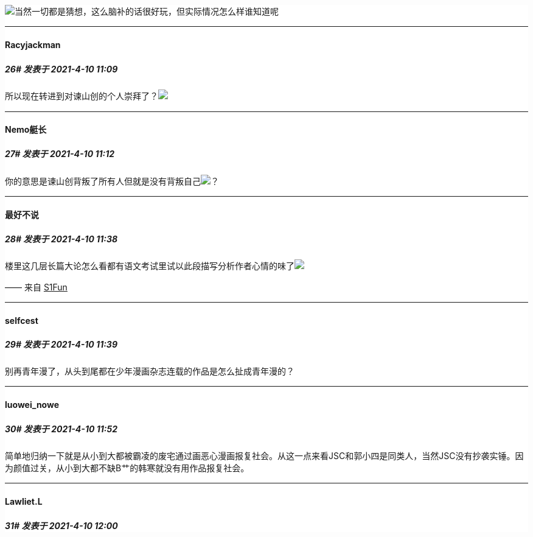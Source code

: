 <img src="https://static.saraba1st.com/image/smiley/face2017/028.png" referrerpolicy="no-referrer">当然一切都是猜想，这么脑补的话很好玩，但实际情况怎么样谁知道呢


*****

####  Racyjackman  
##### 26#       发表于 2021-4-10 11:09


所以现在转进到对谏山创的个人崇拜了？<img src="https://static.saraba1st.com/image/smiley/face2017/037.png" referrerpolicy="no-referrer">


*****

####  Nemo艇长  
##### 27#       发表于 2021-4-10 11:12


你的意思是谏山创背叛了所有人但就是没有背叛自己<img src="https://static.saraba1st.com/image/smiley/face2017/037.png" referrerpolicy="no-referrer">？


*****

####  最好不说  
##### 28#       发表于 2021-4-10 11:38


楼里这几层长篇大论怎么看都有语文考试里试以此段描写分析作者心情的味了<img src="https://static.saraba1st.com/image/smiley/face2017/066.png" referrerpolicy="no-referrer">

—— 来自 [S1Fun](https://s1fun.koalcat.com)


*****

####  selfcest  
##### 29#       发表于 2021-4-10 11:39


别再青年漫了，从头到尾都在少年漫画杂志连载的作品是怎么扯成青年漫的？


*****

####  luowei_nowe  
##### 30#       发表于 2021-4-10 11:52


简单地归纳一下就是从小到大都被霸凌的废宅通过画恶心漫画报复社会。从这一点来看JSC和郭小四是同类人，当然JSC没有抄袭实锤。因为颜值过关，从小到大都不缺B艹的韩寒就没有用作品报复社会。




*****

####  Lawliet.L  
##### 31#       发表于 2021-4-10 12:00

